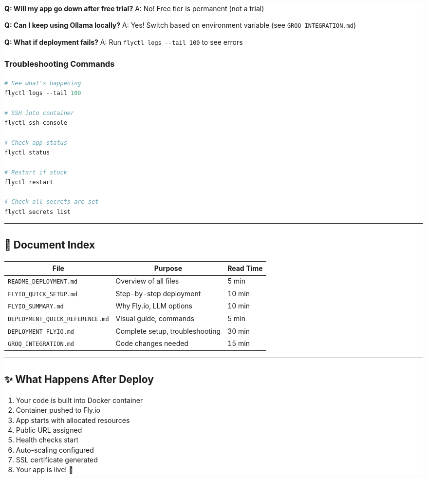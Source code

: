 **Q: Will my app go down after free trial?**
A: No! Free tier is permanent (not a trial)

**Q: Can I keep using Ollama locally?**
A: Yes! Switch based on environment variable (see `GROQ_INTEGRATION.md`)

**Q: What if deployment fails?**
A: Run `flyctl logs --tail 100` to see errors

### Troubleshooting Commands
```powershell
# See what's happening
flyctl logs --tail 100

# SSH into container
flyctl ssh console

# Check app status
flyctl status

# Restart if stuck
flyctl restart

# Check all secrets are set
flyctl secrets list
```

---

## 📖 Document Index

| File | Purpose | Read Time |
|------|---------|-----------|
| `README_DEPLOYMENT.md` | Overview of all files | 5 min |
| `FLYIO_QUICK_SETUP.md` | Step-by-step deployment | 10 min |
| `FLYIO_SUMMARY.md` | Why Fly.io, LLM options | 10 min |
| `DEPLOYMENT_QUICK_REFERENCE.md` | Visual guide, commands | 5 min |
| `DEPLOYMENT_FLYIO.md` | Complete setup, troubleshooting | 30 min |
| `GROQ_INTEGRATION.md` | Code changes needed | 15 min |

---

## ✨ What Happens After Deploy

1. Your code is built into Docker container
2. Container pushed to Fly.io
3. App starts with allocated resources
4. Public URL assigned
5. Health checks start
6. Auto-scaling configured
7. SSL certificate generated
8. Your app is live! 🎉
